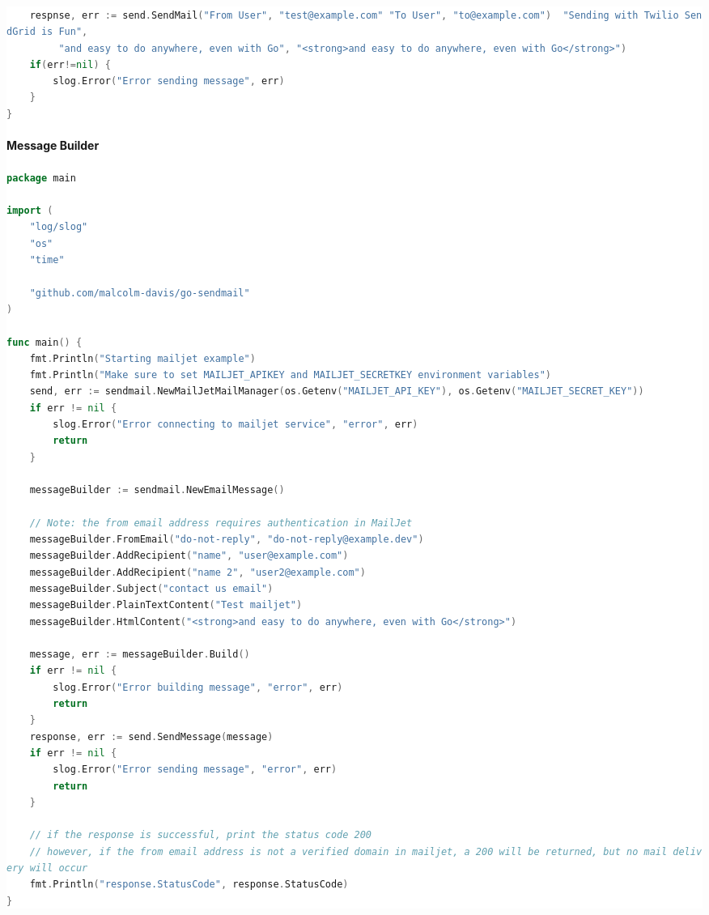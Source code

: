 ```go
    respnse, err := send.SendMail("From User", "test@example.com" "To User", "to@example.com")  "Sending with Twilio SendGrid is Fun",
         "and easy to do anywhere, even with Go", "<strong>and easy to do anywhere, even with Go</strong>") 
    if(err!=nil) {
        slog.Error("Error sending message", err)
    }
}
```

#### Message Builder

```go
package main

import (
    "log/slog"
    "os"
    "time"

    "github.com/malcolm-davis/go-sendmail"
)

func main() {
    fmt.Println("Starting mailjet example")
    fmt.Println("Make sure to set MAILJET_APIKEY and MAILJET_SECRETKEY environment variables")
    send, err := sendmail.NewMailJetMailManager(os.Getenv("MAILJET_API_KEY"), os.Getenv("MAILJET_SECRET_KEY"))
    if err != nil {
        slog.Error("Error connecting to mailjet service", "error", err)
        return
    }

    messageBuilder := sendmail.NewEmailMessage()

    // Note: the from email address requires authentication in MailJet
    messageBuilder.FromEmail("do-not-reply", "do-not-reply@example.dev")
    messageBuilder.AddRecipient("name", "user@example.com")
    messageBuilder.AddRecipient("name 2", "user2@example.com")
    messageBuilder.Subject("contact us email")
    messageBuilder.PlainTextContent("Test mailjet")
    messageBuilder.HtmlContent("<strong>and easy to do anywhere, even with Go</strong>")

    message, err := messageBuilder.Build()
    if err != nil {
        slog.Error("Error building message", "error", err)
        return
    }
    response, err := send.SendMessage(message)
    if err != nil {
        slog.Error("Error sending message", "error", err)
        return
    }

    // if the response is successful, print the status code 200
    // however, if the from email address is not a verified domain in mailjet, a 200 will be returned, but no mail delivery will occur
    fmt.Println("response.StatusCode", response.StatusCode)
}
```
